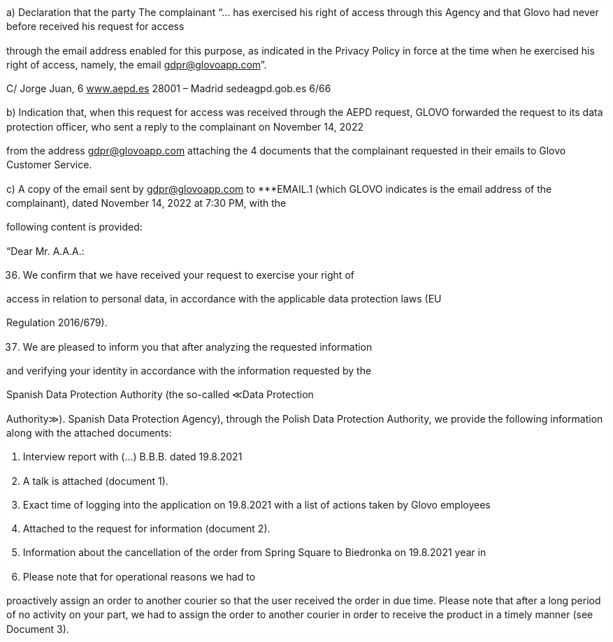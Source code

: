 a) Declaration that the party The complainant “… has exercised his right of access
through this Agency and that Glovo had never before received his request for access

through the email address enabled for this purpose, as indicated in the Privacy Policy in force at the time when he
exercised his right of access, namely, the email gdpr@glovoapp.com”.

C/ Jorge Juan, 6 www.aepd.es
28001 – Madrid sedeagpd.gob.es 6/66

b) Indication that, when this request for access was received through the AEPD request, GLOVO forwarded the request to its data protection officer, who sent a reply to the complainant on November 14, 2022

from the address gdpr@glovoapp.com attaching the 4 documents that the complainant requested in their emails to Glovo Customer Service.

c) A copy of the email sent by gdpr@glovoapp.com to
\*\*\*EMAIL.1 (which GLOVO indicates is the email address of the
complainant), dated November 14, 2022 at 7:30 PM, with the

following content is provided:

“Dear Mr. A.A.A.:

36. We confirm that we have received your request to exercise your right of

access in relation to personal data, in accordance with the applicable data protection laws (EU

Regulation 2016/679).

37. We are pleased to inform you that after analyzing the requested information

and verifying your identity in accordance with the information requested by the

Spanish Data Protection Authority (the so-called ≪Data Protection

Authority≫). Spanish Data Protection Agency), through
the Polish Data Protection Authority, we provide the following
information along with the attached documents:

1. Interview report with (...) B.B.B. dated 19.8.2021

38. A talk is attached (document 1).

2. Exact time of logging into the application on 19.8.2021 with a list of
actions taken by Glovo employees

39. Attached to the request for information (document 2).

3. Information about the cancellation of the order from Spring Square to Biedronka
on 19.8.2021 year in

40. Please note that for operational reasons we had to

proactively assign an order to another courier so that the user
received the order in due time. Please note that after a
long period of no activity on your part, we had to assign the
order to another courier in order to receive the product in a timely manner (see
Document 3).
